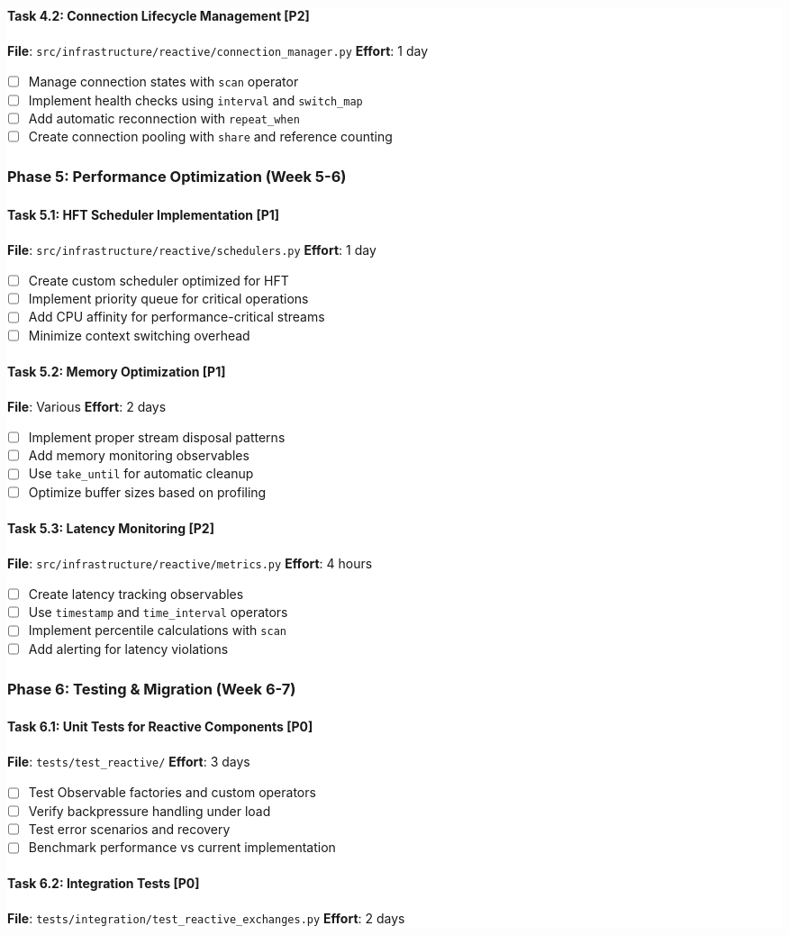 #### Task 4.2: Connection Lifecycle Management [P2]
**File**: `src/infrastructure/reactive/connection_manager.py`
**Effort**: 1 day

- [ ] Manage connection states with `scan` operator
- [ ] Implement health checks using `interval` and `switch_map`
- [ ] Add automatic reconnection with `repeat_when`
- [ ] Create connection pooling with `share` and reference counting

### Phase 5: Performance Optimization (Week 5-6)

#### Task 5.1: HFT Scheduler Implementation [P1]
**File**: `src/infrastructure/reactive/schedulers.py`
**Effort**: 1 day

- [ ] Create custom scheduler optimized for HFT
- [ ] Implement priority queue for critical operations
- [ ] Add CPU affinity for performance-critical streams
- [ ] Minimize context switching overhead

#### Task 5.2: Memory Optimization [P1]
**File**: Various
**Effort**: 2 days

- [ ] Implement proper stream disposal patterns
- [ ] Add memory monitoring observables
- [ ] Use `take_until` for automatic cleanup
- [ ] Optimize buffer sizes based on profiling

#### Task 5.3: Latency Monitoring [P2]
**File**: `src/infrastructure/reactive/metrics.py`
**Effort**: 4 hours

- [ ] Create latency tracking observables
- [ ] Use `timestamp` and `time_interval` operators
- [ ] Implement percentile calculations with `scan`
- [ ] Add alerting for latency violations

### Phase 6: Testing & Migration (Week 6-7)

#### Task 6.1: Unit Tests for Reactive Components [P0]
**File**: `tests/test_reactive/`
**Effort**: 3 days

- [ ] Test Observable factories and custom operators
- [ ] Verify backpressure handling under load
- [ ] Test error scenarios and recovery
- [ ] Benchmark performance vs current implementation

#### Task 6.2: Integration Tests [P0]
**File**: `tests/integration/test_reactive_exchanges.py`
**Effort**: 2 days
